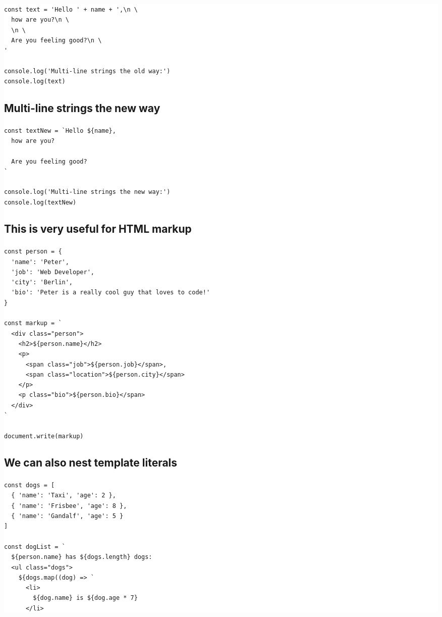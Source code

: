 ```
const text = 'Hello ' + name + ',\n \
  how are you?\n \
  \n \
  Are you feeling good?\n \
'

console.log('Multi-line strings the old way:')
console.log(text)
```

## Multi-line strings the new way

```
const textNew = `Hello ${name},
  how are you?

  Are you feeling good?
`

console.log('Multi-line strings the new way:')
console.log(textNew)
```

## This is very useful for HTML markup

```
const person = {
  'name': 'Peter',
  'job': 'Web Developer',
  'city': 'Berlin',
  'bio': 'Peter is a really cool guy that loves to code!'
}

const markup = `
  <div class="person">
    <h2>${person.name}</h2>
    <p>
      <span class="job">${person.job}</span>,
      <span class="location">${person.city}</span>
    </p>
    <p class="bio">${person.bio}</span>
  </div>
`

document.write(markup)
```

## We can also nest template literals

```
const dogs = [
  { 'name': 'Taxi', 'age': 2 },
  { 'name': 'Frisbee', 'age': 8 },
  { 'name': 'Gandalf', 'age': 5 }
]

const dogList = `
  ${person.name} has ${dogs.length} dogs:
  <ul class="dogs">
    ${dogs.map((dog) => `
      <li>
        ${dog.name} is ${dog.age * 7}
      </li>
```